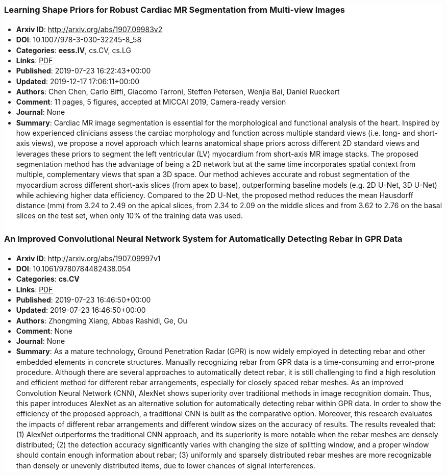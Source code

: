 

### Learning Shape Priors for Robust Cardiac MR Segmentation from Multi-view Images
- **Arxiv ID**: http://arxiv.org/abs/1907.09983v2
- **DOI**: 10.1007/978-3-030-32245-8_58
- **Categories**: **eess.IV**, cs.CV, cs.LG
- **Links**: [PDF](http://arxiv.org/pdf/1907.09983v2)
- **Published**: 2019-07-23 16:22:43+00:00
- **Updated**: 2019-12-17 17:06:11+00:00
- **Authors**: Chen Chen, Carlo Biffi, Giacomo Tarroni, Steffen Petersen, Wenjia Bai, Daniel Rueckert
- **Comment**: 11 pages, 5 figures, accepted at MICCAI 2019, Camera-ready version
- **Journal**: None
- **Summary**: Cardiac MR image segmentation is essential for the morphological and functional analysis of the heart. Inspired by how experienced clinicians assess the cardiac morphology and function across multiple standard views (i.e. long- and short-axis views), we propose a novel approach which learns anatomical shape priors across different 2D standard views and leverages these priors to segment the left ventricular (LV) myocardium from short-axis MR image stacks. The proposed segmentation method has the advantage of being a 2D network but at the same time incorporates spatial context from multiple, complementary views that span a 3D space. Our method achieves accurate and robust segmentation of the myocardium across different short-axis slices (from apex to base), outperforming baseline models (e.g. 2D U-Net, 3D U-Net) while achieving higher data efficiency. Compared to the 2D U-Net, the proposed method reduces the mean Hausdorff distance (mm) from 3.24 to 2.49 on the apical slices, from 2.34 to 2.09 on the middle slices and from 3.62 to 2.76 on the basal slices on the test set, when only 10% of the training data was used.



### An Improved Convolutional Neural Network System for Automatically Detecting Rebar in GPR Data
- **Arxiv ID**: http://arxiv.org/abs/1907.09997v1
- **DOI**: 10.1061/9780784482438.054
- **Categories**: **cs.CV**
- **Links**: [PDF](http://arxiv.org/pdf/1907.09997v1)
- **Published**: 2019-07-23 16:46:50+00:00
- **Updated**: 2019-07-23 16:46:50+00:00
- **Authors**: Zhongming Xiang, Abbas Rashidi, Ge, Ou
- **Comment**: None
- **Journal**: None
- **Summary**: As a mature technology, Ground Penetration Radar (GPR) is now widely employed in detecting rebar and other embedded elements in concrete structures. Manually recognizing rebar from GPR data is a time-consuming and error-prone procedure. Although there are several approaches to automatically detect rebar, it is still challenging to find a high resolution and efficient method for different rebar arrangements, especially for closely spaced rebar meshes. As an improved Convolution Neural Network (CNN), AlexNet shows superiority over traditional methods in image recognition domain. Thus, this paper introduces AlexNet as an alternative solution for automatically detecting rebar within GPR data. In order to show the efficiency of the proposed approach, a traditional CNN is built as the comparative option. Moreover, this research evaluates the impacts of different rebar arrangements and different window sizes on the accuracy of results. The results revealed that: (1) AlexNet outperforms the traditional CNN approach, and its superiority is more notable when the rebar meshes are densely distributed; (2) the detection accuracy significantly varies with changing the size of splitting window, and a proper window should contain enough information about rebar; (3) uniformly and sparsely distributed rebar meshes are more recognizable than densely or unevenly distributed items, due to lower chances of signal interferences.
